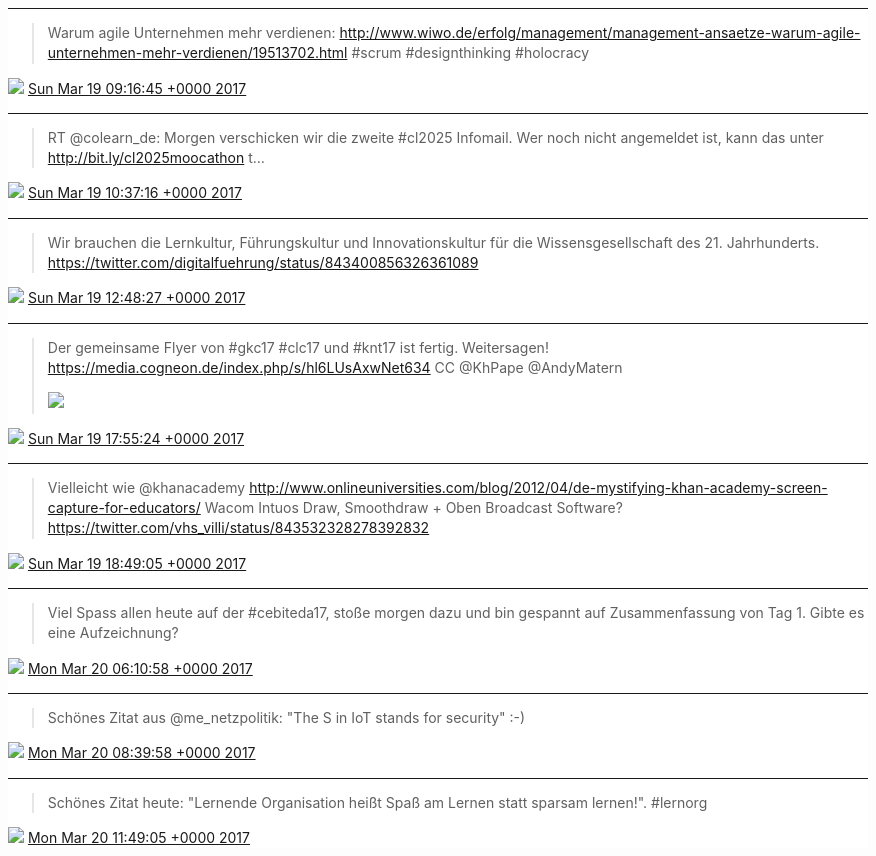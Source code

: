 ----

> Warum agile Unternehmen mehr verdienen: http://www.wiwo.de/erfolg/management/management-ansaetze-warum-agile-unternehmen-mehr-verdienen/19513702.html #scrum #designthinking #holocracy

<img src="media/tweet.ico" width="12" /> [Sun Mar 19 09:16:45 +0000 2017](https://twitter.com/SimonDueckert/status/843390779729104896)

----

> RT @colearn_de: Morgen verschicken wir die zweite #cl2025 Infomail. Wer noch nicht angemeldet ist, kann das unter http://bit.ly/cl2025moocathon t…

<img src="media/tweet.ico" width="12" /> [Sun Mar 19 10:37:16 +0000 2017](https://twitter.com/SimonDueckert/status/843411041052774401)

----

> Wir brauchen die Lernkultur, Führungskultur und Innovationskultur für die Wissensgesellschaft des 21. Jahrhunderts. https://twitter.com/digitalfuehrung/status/843400856326361089

<img src="media/tweet.ico" width="12" /> [Sun Mar 19 12:48:27 +0000 2017](https://twitter.com/SimonDueckert/status/843444054109110272)

----

> Der gemeinsame Flyer von #gkc17 #clc17 und #knt17 ist fertig. Weitersagen! https://media.cogneon.de/index.php/s/hl6LUsAxwNet634 CC @KhPape @AndyMatern 
> 
> ![](https://t.co/57j2cW8enB)

<img src="media/tweet.ico" width="12" /> [Sun Mar 19 17:55:24 +0000 2017](https://twitter.com/SimonDueckert/status/843521300215840768)

----

> Vielleicht wie @khanacademy http://www.onlineuniversities.com/blog/2012/04/de-mystifying-khan-academy-screen-capture-for-educators/ Wacom Intuos Draw, Smoothdraw + Oben Broadcast Software? https://twitter.com/vhs_villi/status/843532328278392832

<img src="media/tweet.ico" width="12" /> [Sun Mar 19 18:49:05 +0000 2017](https://twitter.com/SimonDueckert/status/843534811318902784)

----

> Viel Spass allen heute auf der #cebiteda17, stoße morgen dazu und bin gespannt auf Zusammenfassung von Tag 1. Gibte es eine Aufzeichnung?

<img src="media/tweet.ico" width="12" /> [Mon Mar 20 06:10:58 +0000 2017](https://twitter.com/SimonDueckert/status/843706411863412736)

----

> Schönes Zitat aus @me_netzpolitik: "The S in IoT stands for security" :-)

<img src="media/tweet.ico" width="12" /> [Mon Mar 20 08:39:58 +0000 2017](https://twitter.com/SimonDueckert/status/843743910715375616)

----

> Schönes Zitat heute: "Lernende Organisation heißt Spaß am Lernen statt sparsam lernen!". #lernorg

<img src="media/tweet.ico" width="12" /> [Mon Mar 20 11:49:05 +0000 2017](https://twitter.com/SimonDueckert/status/843791502337806336)
